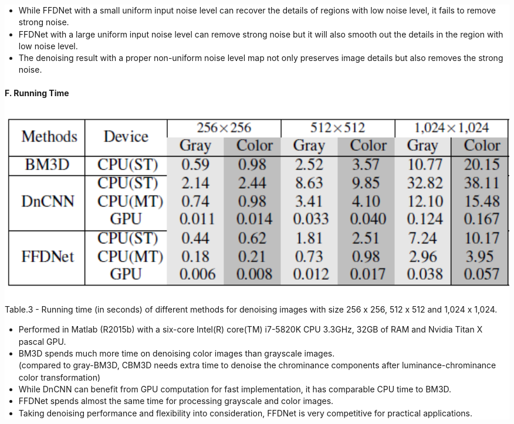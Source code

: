 - While FFDNet with a small uniform input noise level can recover the details of regions with low noise level, it fails to remove strong noise.  
- FFDNet with a large uniform input noise level can remove strong noise but it will also smooth out the details in the region with low noise level.  
- The denoising result with a proper non-uniform noise level map not only preserves image details but also removes the strong noise.  


#### F. Running Time  

<p>
  <img src="/assets/images/blog/Image_Denoising/Table6.png" style="width:100%">
  <figcaption>
  Table.3 - Running time (in seconds) of different methods for denoising images with size 256 x 256, 512 x 512 and 1,024 x 1,024.
  </figcaption>
</p>

- Performed in Matlab (R2015b) with a six-core Intel(R) core(TM) i7-5820K CPU 3.3GHz, 32GB of RAM and Nvidia Titan X pascal GPU.  
- BM3D spends much more time on denoising color images than grayscale images.  
(compared to gray-BM3D, CBM3D needs extra time to denoise the chrominance components after luminance-chrominance color transformation)
- While DnCNN can benefit from GPU computation for fast implementation, it has comparable CPU time to BM3D.  
- FFDNet spends almost the same time for processing grayscale and color images.  
- Taking denoising performance and flexibility into consideration, FFDNet is very competitive for practical applications.  
